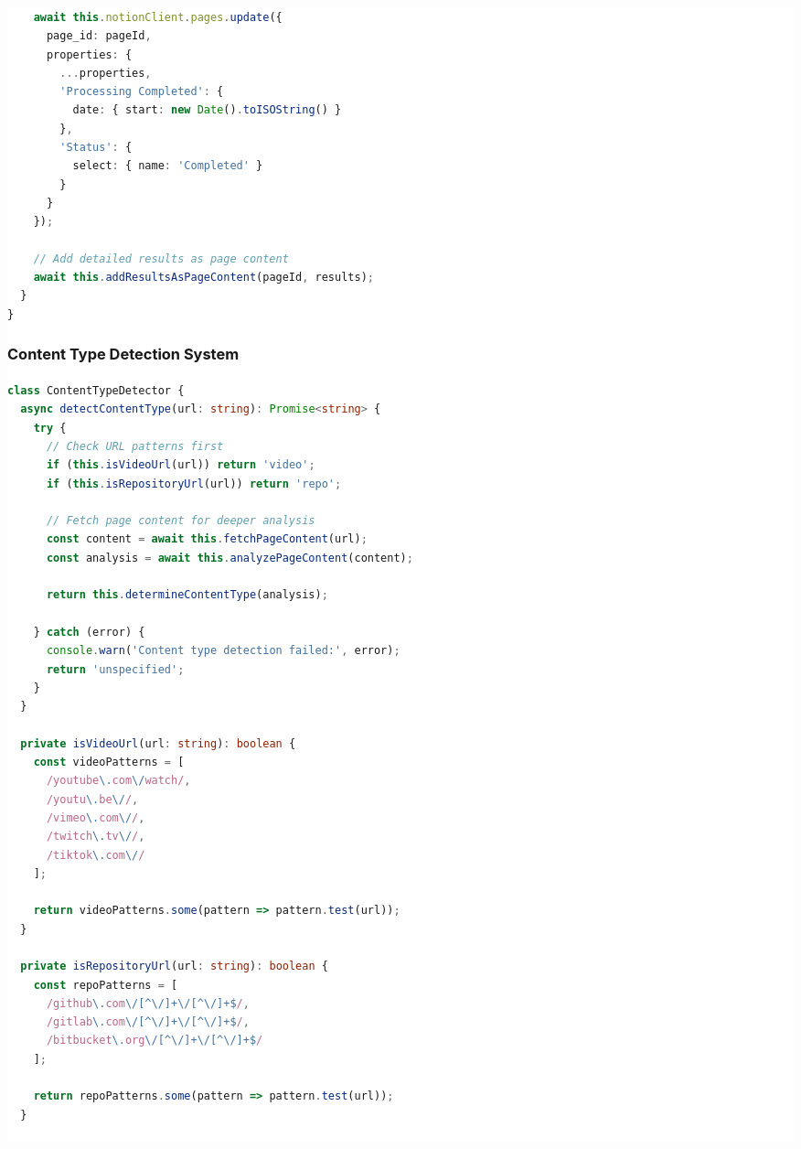 ```typescript
    await this.notionClient.pages.update({
      page_id: pageId,
      properties: {
        ...properties,
        'Processing Completed': {
          date: { start: new Date().toISOString() }
        },
        'Status': {
          select: { name: 'Completed' }
        }
      }
    });
    
    // Add detailed results as page content
    await this.addResultsAsPageContent(pageId, results);
  }
}
```

### Content Type Detection System

```typescript
class ContentTypeDetector {
  async detectContentType(url: string): Promise<string> {
    try {
      // Check URL patterns first
      if (this.isVideoUrl(url)) return 'video';
      if (this.isRepositoryUrl(url)) return 'repo';
      
      // Fetch page content for deeper analysis
      const content = await this.fetchPageContent(url);
      const analysis = await this.analyzePageContent(content);
      
      return this.determineContentType(analysis);
      
    } catch (error) {
      console.warn('Content type detection failed:', error);
      return 'unspecified';
    }
  }
  
  private isVideoUrl(url: string): boolean {
    const videoPatterns = [
      /youtube\.com\/watch/,
      /youtu\.be\//,
      /vimeo\.com\//,
      /twitch\.tv\//,
      /tiktok\.com\//
    ];
    
    return videoPatterns.some(pattern => pattern.test(url));
  }
  
  private isRepositoryUrl(url: string): boolean {
    const repoPatterns = [
      /github\.com\/[^\/]+\/[^\/]+$/,
      /gitlab\.com\/[^\/]+\/[^\/]+$/,
      /bitbucket\.org\/[^\/]+\/[^\/]+$/
    ];
    
    return repoPatterns.some(pattern => pattern.test(url));
  }
  
```